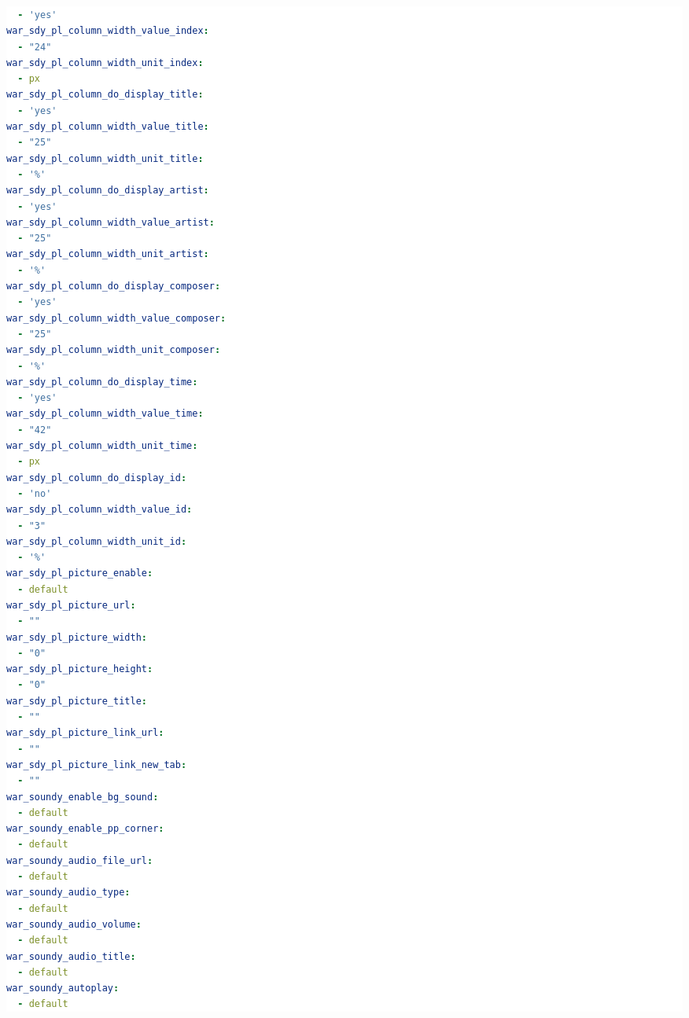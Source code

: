 ```yaml
  - 'yes'
war_sdy_pl_column_width_value_index:
  - "24"
war_sdy_pl_column_width_unit_index:
  - px
war_sdy_pl_column_do_display_title:
  - 'yes'
war_sdy_pl_column_width_value_title:
  - "25"
war_sdy_pl_column_width_unit_title:
  - '%'
war_sdy_pl_column_do_display_artist:
  - 'yes'
war_sdy_pl_column_width_value_artist:
  - "25"
war_sdy_pl_column_width_unit_artist:
  - '%'
war_sdy_pl_column_do_display_composer:
  - 'yes'
war_sdy_pl_column_width_value_composer:
  - "25"
war_sdy_pl_column_width_unit_composer:
  - '%'
war_sdy_pl_column_do_display_time:
  - 'yes'
war_sdy_pl_column_width_value_time:
  - "42"
war_sdy_pl_column_width_unit_time:
  - px
war_sdy_pl_column_do_display_id:
  - 'no'
war_sdy_pl_column_width_value_id:
  - "3"
war_sdy_pl_column_width_unit_id:
  - '%'
war_sdy_pl_picture_enable:
  - default
war_sdy_pl_picture_url:
  - ""
war_sdy_pl_picture_width:
  - "0"
war_sdy_pl_picture_height:
  - "0"
war_sdy_pl_picture_title:
  - ""
war_sdy_pl_picture_link_url:
  - ""
war_sdy_pl_picture_link_new_tab:
  - ""
war_soundy_enable_bg_sound:
  - default
war_soundy_enable_pp_corner:
  - default
war_soundy_audio_file_url:
  - default
war_soundy_audio_type:
  - default
war_soundy_audio_volume:
  - default
war_soundy_audio_title:
  - default
war_soundy_autoplay:
  - default
```